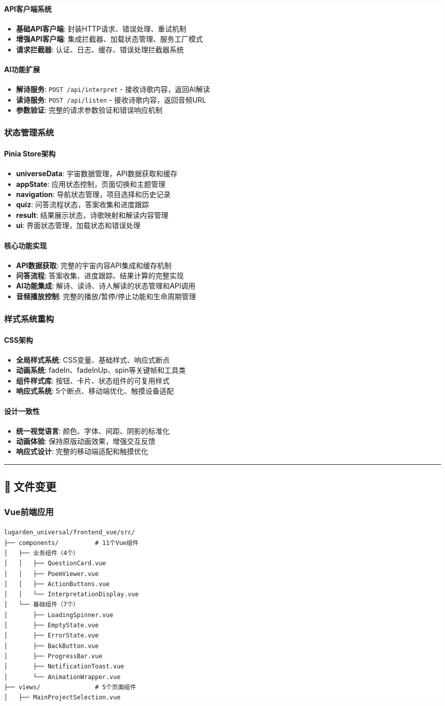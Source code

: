 #### API客户端系统
- **基础API客户端**: 封装HTTP请求、错误处理、重试机制
- **增强API客户端**: 集成拦截器、加载状态管理、服务工厂模式
- **请求拦截器**: 认证、日志、缓存、错误处理拦截器系统

#### AI功能扩展
- **解诗服务**: `POST /api/interpret` - 接收诗歌内容，返回AI解读
- **读诗服务**: `POST /api/listen` - 接收诗歌内容，返回音频URL
- **参数验证**: 完整的请求参数验证和错误响应机制

### 状态管理系统

#### Pinia Store架构
- **universeData**: 宇宙数据管理，API数据获取和缓存
- **appState**: 应用状态控制，页面切换和主题管理
- **navigation**: 导航状态管理，项目选择和历史记录
- **quiz**: 问答流程状态，答案收集和进度跟踪
- **result**: 结果展示状态，诗歌映射和解读内容管理
- **ui**: 界面状态管理，加载状态和错误处理

#### 核心功能实现
- **API数据获取**: 完整的宇宙内容API集成和缓存机制
- **问答流程**: 答案收集、进度跟踪、结果计算的完整实现
- **AI功能集成**: 解诗、读诗、诗人解读的状态管理和API调用
- **音频播放控制**: 完整的播放/暂停/停止功能和生命周期管理

### 样式系统重构

#### CSS架构
- **全局样式系统**: CSS变量、基础样式、响应式断点
- **动画系统**: fadeIn、fadeInUp、spin等关键帧和工具类
- **组件样式库**: 按钮、卡片、状态组件的可复用样式
- **响应式系统**: 5个断点、移动端优化、触摸设备适配

#### 设计一致性
- **统一视觉语言**: 颜色、字体、间距、阴影的标准化
- **动画体验**: 保持原版动画效果，增强交互反馈
- **响应式设计**: 完整的移动端适配和触摸优化

---

## 📁 文件变更

### Vue前端应用
```
lugarden_universal/frontend_vue/src/
├── components/          # 11个Vue组件
│   ├── 业务组件（4个）
│   │   ├── QuestionCard.vue
│   │   ├── PoemViewer.vue
│   │   ├── ActionButtons.vue
│   │   └── InterpretationDisplay.vue
│   └── 基础组件（7个）
│       ├── LoadingSpinner.vue
│       ├── EmptyState.vue
│       ├── ErrorState.vue
│       ├── BackButton.vue
│       ├── ProgressBar.vue
│       ├── NotificationToast.vue
│       └── AnimationWrapper.vue
├── views/               # 5个页面组件
│   ├── MainProjectSelection.vue
```